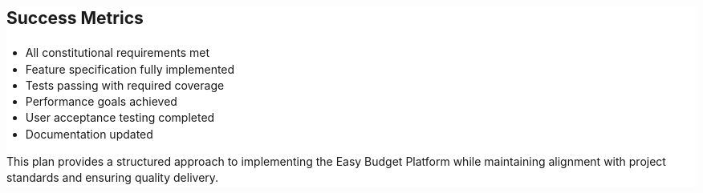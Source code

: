 ## Success Metrics

-  All constitutional requirements met
-  Feature specification fully implemented
-  Tests passing with required coverage
-  Performance goals achieved
-  User acceptance testing completed
-  Documentation updated

This plan provides a structured approach to implementing the Easy Budget Platform while maintaining alignment with project standards and ensuring quality delivery.
